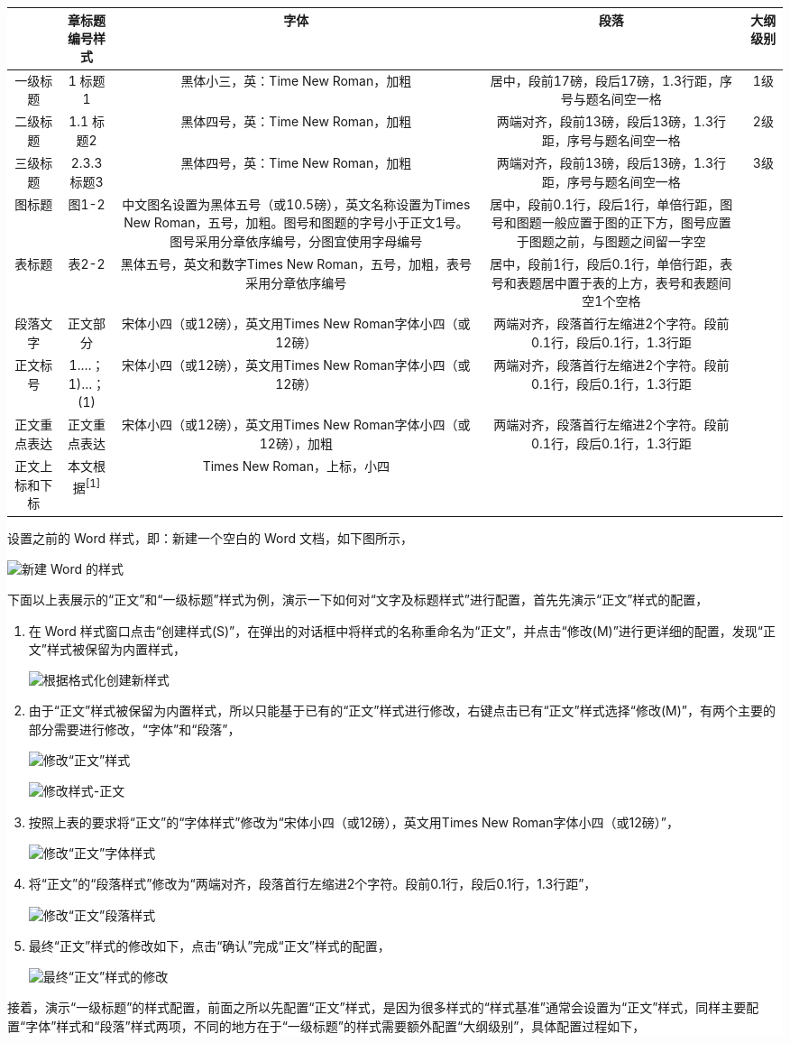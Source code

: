 |                |     章标题编号样式     |                             字体                             |                             段落                             | 大纲级别 |
| :------------: | :--------------------: | :----------------------------------------------------------: | :----------------------------------------------------------: | :------: |
|    一级标题    |        1 标题1         |              黑体小三，英：Time New Roman，加粗              |    居中，段前17磅，段后17磅，1.3行距，序号与题名间空一格     |   1级    |
|    二级标题    |       1.1 标题2        |              黑体四号，英：Time New Roman，加粗              |  两端对齐，段前13磅，段后13磅，1.3行距，序号与题名间空一格   |   2级    |
|    三级标题    |      2.3.3 标题3       |              黑体四号，英：Time New Roman，加粗              |  两端对齐，段前13磅，段后13磅，1.3行距，序号与题名间空一格   |   3级    |
|     图标题     |         图1-2          | 中文图名设置为黑体五号（或10.5磅），英文名称设置为Times New Roman，五号，加粗。图号和图题的字号小于正文1号。图号采用分章依序编号，分图宜使用字母编号 | 居中，段前0.1行，段后1行，单倍行距，图号和图题一般应置于图的正下方，图号应置于图题之前，与图题之间留一字空 |          |
|     表标题     |         表2-2          | 黑体五号，英文和数字Times New Roman，五号，加粗，表号采用分章依序编号 | 居中，段前1行，段后0.1行，单倍行距，表号和表题居中置于表的上方，表号和表题间空1个空格 |          |
|    段落文字    |        正文部分        | 宋体小四（或12磅），英文用Times New Roman字体小四（或12磅）  | 两端对齐，段落首行左缩进2个字符。段前0.1行，段后0.1行，1.3行距 |          |
|    正文标号    |     1.…；1)…；(1)      | 宋体小四（或12磅），英文用Times New Roman字体小四（或12磅）  | 两端对齐，段落首行左缩进2个字符。段前0.1行，段后0.1行，1.3行距 |          |
|  正文重点表达  |      正文重点表达      | 宋体小四（或12磅），英文用Times New Roman字体小四（或12磅），加粗 | 两端对齐，段落首行左缩进2个字符。段前0.1行，段后0.1行，1.3行距 |          |
| 正文上标和下标 | 本文根据<sup>[1]</sup> |                 Times New Roman，上标，小四                  |                                                              |          |

设置之前的 Word 样式，即：新建一个空白的 Word 文档，如下图所示，

![新建 Word 的样式](https://raw.githubusercontent.com/DlronA/BlogDataBase/master/202506021546709.png)



下面以上表展示的“正文”和“一级标题”样式为例，演示一下如何对“文字及标题样式”进行配置，首先先演示“正文”样式的配置，

1. 在 Word 样式窗口点击“创建样式(S)”，在弹出的对话框中将样式的名称重命名为“正文”，并点击“修改(M)”进行更详细的配置，发现“正文”样式被保留为内置样式，

   ![根据格式化创建新样式](https://raw.githubusercontent.com/DlronA/BlogDataBase/master/202506021659921.png)

   

2. 由于“正文”样式被保留为内置样式，所以只能基于已有的“正文”样式进行修改，右键点击已有“正文”样式选择“修改(M)”，有两个主要的部分需要进行修改，“字体”和“段落”，

   ![修改“正文”样式](https://raw.githubusercontent.com/DlronA/BlogDataBase/master/202506021708634.png)

   ![修改样式-正文](https://raw.githubusercontent.com/DlronA/BlogDataBase/master/202506021712612.png)

   

3. 按照上表的要求将“正文”的“字体样式”修改为“宋体小四（或12磅），英文用Times New Roman字体小四（或12磅）”，

   ![修改“正文”字体样式](https://raw.githubusercontent.com/DlronA/BlogDataBase/master/202506021725841.png)

   

4. 将“正文”的“段落样式”修改为“两端对齐，段落首行左缩进2个字符。段前0.1行，段后0.1行，1.3行距”，

   ![修改“正文”段落样式](https://raw.githubusercontent.com/DlronA/BlogDataBase/master/202506021729672.png)

   

5. 最终“正文”样式的修改如下，点击“确认”完成“正文”样式的配置，

   ![最终“正文”样式的修改](https://raw.githubusercontent.com/DlronA/BlogDataBase/master/202506021734542.png)

   

接着，演示“一级标题”的样式配置，前面之所以先配置“正文”样式，是因为很多样式的“样式基准”通常会设置为“正文”样式，同样主要配置“字体”样式和“段落”样式两项，不同的地方在于“一级标题”的样式需要额外配置“大纲级别”，具体配置过程如下，
